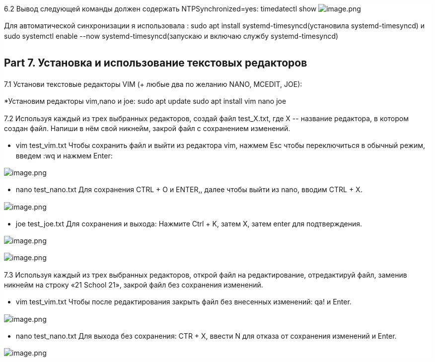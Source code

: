 
6.2 Вывод следующей команды должен содержать NTPSynchronized=yes: 
timedatectl show
![image.png](attachment:image.png)

Для автоматической синхронизации я использовала : sudo apt install systemd-timesyncd(установила systemd-timesyncd) и sudo systemctl enable --now systemd-timesyncd(запускаю и включаю службу systemd-timesyncd)



## Part 7. Установка и использование текстовых редакторов

7.1 Установи текстовые редакторы VIM (+ любые два по желанию NANO, MCEDIT, JOE):

*Установим  редакторы vim,nano и joe:
sudo apt update
sudo apt install vim nano joe


7.2 Используя каждый из трех выбранных редакторов, создай файл test_X.txt, где X -- название редактора, в котором создан файл. Напиши в нём свой никнейм, закрой файл с сохранением изменений.



* vim test_vim.txt
Чтобы сохранить файл и выйти из редактора vim, нажмем Esc чтобы переключиться в обычный режим, введем :wq и нажмем Enter:


![image.png](attachment:image.png)

* nano test_nano.txt
Для сохранения CTRL + O и ENTER,, далее чтобы выйти из nano, вводим CTRL + X.

![image.png](attachment:image.png)

*  joe test_joe.txt
Для сохранения и выхода: Нажмите Ctrl + K, затем X, затем enter для подтверждения.

![image.png](attachment:image.png)

![image.png](attachment:image.png)

7.3 Используя каждый из трех выбранных редакторов, открой файл на редактирование, отредактируй файл, заменив никнейм на строку «21 School 21», закрой файл без сохранения изменений.



* vim test_vim.txt
 Чтобы после редактирования закрыть файл без внесенных изменений: qa! и  Enter.

![image.png](attachment:image.png)

* nano test_nano.txt
Для выхода без сохранения: CTR + X, ввести N для отказа от сохранения изменений и Enter.


![image.png](attachment:image.png)
